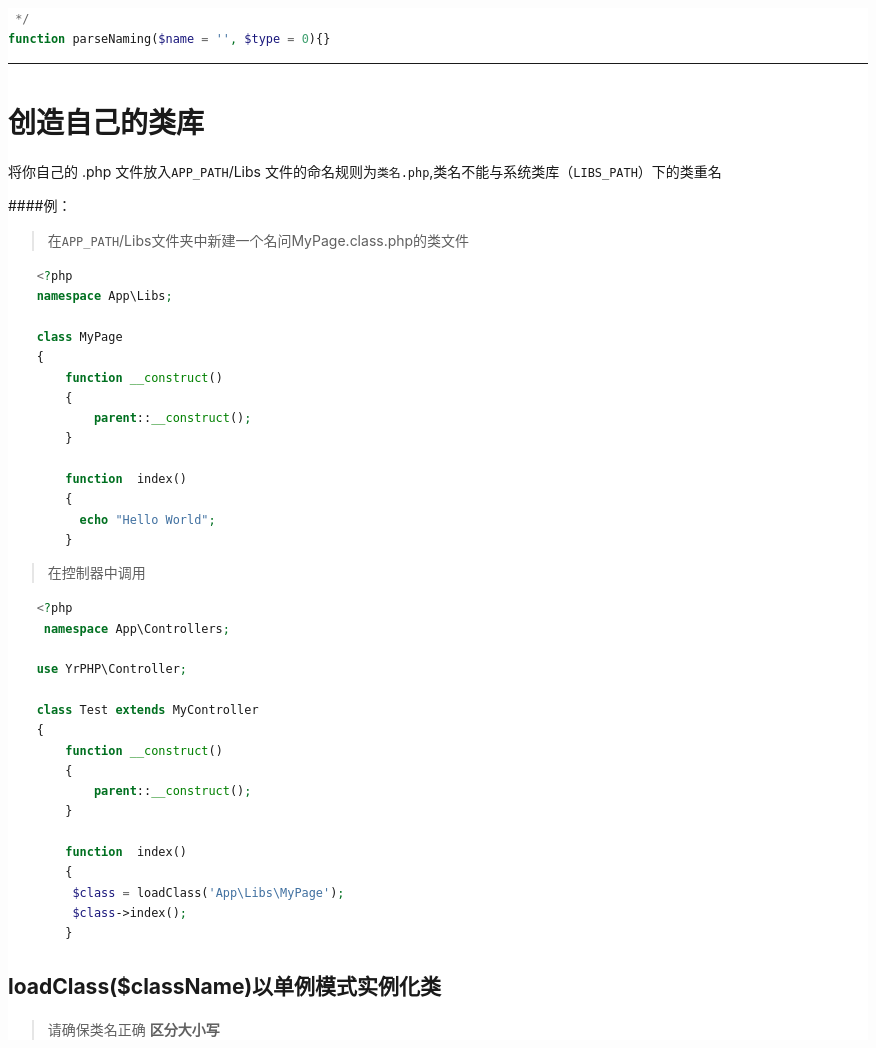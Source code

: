 ```php
 */
function parseNaming($name = '', $type = 0){}
```

------------
# 创造自己的类库
将你自己的 .php 文件放入`APP_PATH`/Libs
文件的命名规则为`类名.php`,类名不能与系统类库（`LIBS_PATH`）下的类重名

####例：

>在`APP_PATH`/Libs文件夹中新建一个名问MyPage.class.php的类文件

```php
    <?php
    namespace App\Libs;
    
    class MyPage
    {
        function __construct()
        {
            parent::__construct();
        }
    
        function  index()
        {
          echo "Hello World";
        }
```

>在控制器中调用

```php
    <?php
     namespace App\Controllers;
    
    use YrPHP\Controller;
    
    class Test extends MyController
    {
        function __construct()
        {
            parent::__construct();
        }
    
        function  index()
        {
         $class = loadClass('App\Libs\MyPage');
         $class->index();
        }
```

## loadClass($className)以单例模式实例化类
>请确保类名正确 **区分大小写**
